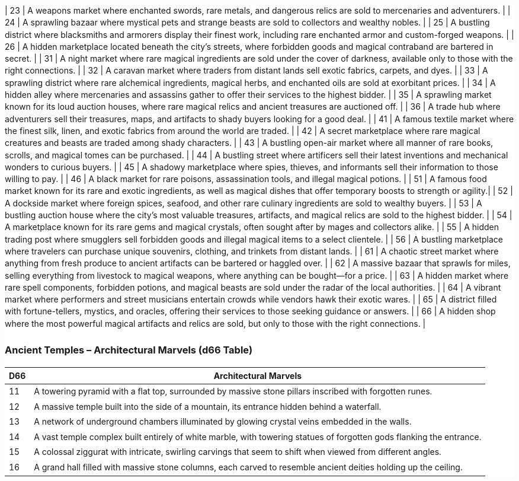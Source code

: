 | 23  | A weapons market where enchanted swords, rare metals, and dangerous relics are sold to mercenaries and adventurers.                          |
| 24  | A sprawling bazaar where mystical pets and strange beasts are sold to collectors and wealthy nobles.                                         |
| 25  | A bustling district where blacksmiths and armorers display their finest work, including rare enchanted armor and custom-forged weapons.       |
| 26  | A hidden marketplace located beneath the city’s streets, where forbidden goods and magical contraband are bartered in secret.                |
| 31  | A night market where rare magical ingredients are sold under the cover of darkness, available only to those with the right connections.      |
| 32  | A caravan market where traders from distant lands sell exotic fabrics, carpets, and dyes.                                                    |
| 33  | A sprawling district where rare alchemical ingredients, magical herbs, and enchanted oils are sold at exorbitant prices.                    |
| 34  | A hidden alley where mercenaries and assassins gather to offer their services to the highest bidder.                                         |
| 35  | A sprawling market known for its loud auction houses, where rare magical relics and ancient treasures are auctioned off.                    |
| 36  | A trade hub where adventurers sell their treasures, maps, and artifacts to shady buyers looking for a good deal.                             |
| 41  | A famous textile market where the finest silk, linen, and exotic fabrics from around the world are traded.                                    |
| 42  | A secret marketplace where rare magical creatures and beasts are traded among shady characters.                                              |
| 43  | A bustling open-air market where all manner of rare books, scrolls, and magical tomes can be purchased.                                      |
| 44  | A bustling street where artificers sell their latest inventions and mechanical wonders to curious buyers.                                    |
| 45  | A shadowy marketplace where spies, thieves, and informants sell their information to those willing to pay.                                   |
| 46  | A black market for rare poisons, assassination tools, and illegal magical potions.                                                           |
| 51  | A famous food market known for its rare and exotic ingredients, as well as magical dishes that offer temporary boosts to strength or agility.|
| 52  | A dockside market where foreign spices, seafood, and other rare culinary ingredients are sold to wealthy buyers.                             |
| 53  | A bustling auction house where the city’s most valuable treasures, artifacts, and magical relics are sold to the highest bidder.             |
| 54  | A marketplace known for its rare gems and magical crystals, often sought after by mages and collectors alike.                                |
| 55  | A hidden trading post where smugglers sell forbidden goods and illegal magical items to a select clientele.                                  |
| 56  | A bustling marketplace where travelers can purchase unique souvenirs, clothing, and trinkets from distant lands.                             |
| 61  | A chaotic street market where anything from fresh produce to ancient artifacts can be bartered or haggled over.                              |
| 62  | A massive bazaar that sprawls for miles, selling everything from livestock to magical weapons, where anything can be bought—for a price.     |
| 63  | A hidden market where rare spell components, forbidden potions, and magical beasts are sold under the radar of the local authorities.        |
| 64  | A vibrant market where performers and street musicians entertain crowds while vendors hawk their exotic wares.                              |
| 65  | A district filled with fortune-tellers, mystics, and oracles, offering their services to those seeking guidance or answers.                  |
| 66  | A hidden shop where the most powerful magical artifacts and relics are sold, but only to those with the right connections.                   |

### **Ancient Temples – Architectural Marvels (d66 Table)**

| D66 | Architectural Marvels                                                                                                                        | 
| --- | ------------------------------------------------------------------------------------------------------------------------------------------- |
| 11  | A towering pyramid with a flat top, surrounded by massive stone pillars inscribed with forgotten runes.                                       |
| 12  | A massive temple built into the side of a mountain, its entrance hidden behind a waterfall.                                                   |
| 13  | A network of underground chambers illuminated by glowing crystal veins embedded in the walls.                                                 |
| 14  | A vast temple complex built entirely of white marble, with towering statues of forgotten gods flanking the entrance.                          |
| 15  | A colossal ziggurat with intricate, swirling carvings that seem to shift when viewed from different angles.                                   |
| 16  | A grand hall filled with massive stone columns, each carved to resemble ancient deities holding up the ceiling.                               |